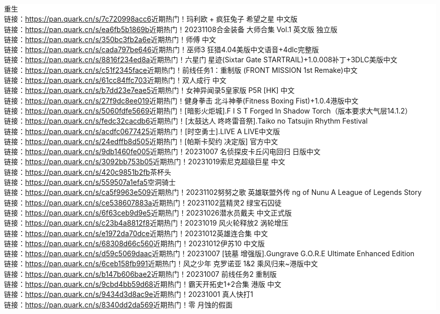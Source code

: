 重生</td><td width="414" x:str="" style=""><br/>链接：https://pan.quark.cn/s/7c720998acc6</td></tr><tr height="36" style="height:27.00pt;"><td height="27" x:str="" style="">近期热门！玛利欧 + 疯狂兔子 希望之星 中文版</td><td width="414" x:str="" style=""><br/>链接：https://pan.quark.cn/s/ea6fb5b1869b</td></tr><tr height="36" style="height:27.00pt;"><td height="27" x:str="" style="">近期热门！20231108合金装备 大师合集 Vol.1 英文版 独立版</td><td width="414" x:str="" style=""><br/>链接：https://pan.quark.cn/s/350bc3fb2a6e</td></tr><tr height="36" style="height:27.00pt;"><td height="27" x:str="" style="">近期热门！师傅 中文</td><td width="414" x:str="" style=""><br/>链接：https://pan.quark.cn/s/cada797be646</td></tr><tr height="36" style="height:27.00pt;"><td height="27" x:str="" style="">近期热门！巫师3 狂猎4.04美版中文语音+4dlc完整版</td><td width="414" x:str="" style=""><br/>链接：https://pan.quark.cn/s/8816f234ed8a</td></tr><tr height="36" style="height:27.00pt;"><td height="27" x:str="" style="">近期热门！六星门 星迹(Sixtar Gate STARTRAIL)+1.0.008补丁+3DLC美版中文</td><td width="414" x:str="" style=""><br/>链接：https://pan.quark.cn/s/c51f2345face</td></tr><tr height="36" style="height:27.00pt;"><td height="27" x:str="" style="">近期热门！前线任务1：重制版 (FRONT MISSION 1st Remake)中文</td><td width="414" x:str="" style=""><br/>链接：https://pan.quark.cn/s/61cc84ffc703</td></tr><tr height="36" style="height:27.00pt;"><td height="27" x:str="" style="">近期热门！双人成行 中文</td><td width="414" x:str="" style=""><br/>链接：https://pan.quark.cn/s/b7dd23e7eae5</td></tr><tr height="36" style="height:27.00pt;"><td height="27" x:str="" style="">近期热门！女神异闻录5皇家版 P5R [HK] 中文</td><td width="414" x:str="" style=""><br/>链接：https://pan.quark.cn/s/27f9dc8ee019</td></tr><tr height="36" style="height:27.00pt;"><td height="27" x:str="" style="">近期热门！健身拳击 北斗神拳(Fitness Boxing Fist)+1.0.4港版中文</td><td width="414" x:str="" style=""><br/>链接：https://pan.quark.cn/s/5060fdfe5669</td></tr><tr height="36" style="height:27.00pt;"><td height="27" x:str="" style="">近期热门！[暗影火炬城].F I S T Forged In Shadow Torch（版本要求大气层14.1.2）</td><td width="414" x:str="" style=""><br/>链接：https://pan.quark.cn/s/fedc32cacdb6</td></tr><tr height="36" style="height:27.00pt;"><td height="27" x:str="" style="">近期热门！[太鼓达人 咚咚雷音祭].Taiko no Tatsujin Rhythm Festival</td><td width="414" x:str="" style=""><br/>链接：https://pan.quark.cn/s/acdfc0677425</td></tr><tr height="36" style="height:27.00pt;"><td height="27" x:str="" style="">近期热门！[时空勇士].LIVE A LIVE中文版</td><td width="414" x:str="" style=""><br/>链接：https://pan.quark.cn/s/24edffb8d505</td></tr><tr height="36" style="height:27.00pt;"><td height="27" x:str="" style="">近期热门！[帕斯卡契约 决定版] 官方中文</td><td width="414" x:str="" style=""><br/>链接：https://pan.quark.cn/s/9db1460fe005</td></tr><tr height="36" style="height:27.00pt;"><td height="27" x:str="" style="">近期热门！20231007 名侦探皮卡丘闪电回归 日版中文</td><td width="414" x:str="" style=""><br/>链接：https://pan.quark.cn/s/3092bb753b05</td></tr><tr height="36" style="height:27.00pt;"><td height="27" x:str="" style="">近期热门！20231019索尼克超级巨星 中文</td><td width="414" x:str="" style=""><br/>链接：https://pan.quark.cn/s/420c9851b2fb</td></tr><tr height="36" style="height:27.00pt;"><td height="27" x:str="" style="">茶杯头</td><td width="414" x:str="" style=""><br/>链接：https://pan.quark.cn/s/559507a1efa5</td></tr><tr height="36" style="height:27.00pt;"><td height="27" x:str="" style="">空洞骑士</td><td width="414" x:str="" style=""><br/>链接：https://pan.quark.cn/s/ca5f9963e509</td></tr><tr height="36" style="height:27.00pt;"><td height="27" x:str="" style="">近期热门！20231102努努之歌 英雄联盟外传 ng of Nunu A League of Legends Story</td><td width="414" x:str="" style=""><br/>链接：https://pan.quark.cn/s/ce538607883a</td></tr><tr height="36" style="height:27.00pt;"><td height="27" x:str="" style="">近期热门！20231102蓝精灵2 绿宝石囚徒</td><td width="414" x:str="" style=""><br/>链接：https://pan.quark.cn/s/6f63ceb9d9e5</td></tr><tr height="36" style="height:27.00pt;"><td height="27" x:str="" style="">近期热门！20231026潜水员戴夫 中文正式版</td><td width="414" x:str="" style=""><br/>链接：https://pan.quark.cn/s/c23b4a8812f8</td></tr><tr height="36" style="height:27.00pt;"><td height="27" x:str="" style="">近期热门！20231019 风火轮释放2 涡轮增压</td><td width="414" x:str="" style=""><br/>链接：https://pan.quark.cn/s/e1972da70dce</td></tr><tr height="36" style="height:27.00pt;"><td height="27" x:str="" style="">近期热门！20231012英雄连合集 中文</td><td width="414" x:str="" style=""><br/>链接：https://pan.quark.cn/s/68308d66c560</td></tr><tr height="36" style="height:27.00pt;"><td height="27" x:str="" style="">近期热门！20231012伊苏10 中文版</td><td width="414" x:str="" style=""><br/>链接：https://pan.quark.cn/s/d59c5069daac</td></tr><tr height="36" style="height:27.00pt;"><td height="27" x:str="" style="">近期热门！20231007 [铳墓 增强版].Gungrave G.O.R.E Ultimate Enhanced Edition</td><td width="414" x:str="" style=""><br/>链接：https://pan.quark.cn/s/6ceb158fb991</td></tr><tr height="36" style="height:27.00pt;"><td height="27" x:str="" style="">近期热门！风之少年 克罗诺亚 1&amp;2 乘风归来~港版中文</td><td width="414" x:str="" style=""><br/>链接：https://pan.quark.cn/s/b147b606bae2</td></tr><tr height="36" style="height:27.00pt;"><td height="27" x:str="" style="">近期热门！20231007 前线任务2 重制版</td><td width="414" x:str="" style=""><br/>链接：https://pan.quark.cn/s/9cbd4bb59d68</td></tr><tr height="36" style="height:27.00pt;"><td height="27" x:str="" style="">近期热门！霸天开拓史1+2合集 港版 中文</td><td width="414" x:str="" style=""><br/>链接：https://pan.quark.cn/s/9434d3d8ac9e</td></tr><tr height="36" style="height:27.00pt;"><td height="27" x:str="" style="">近期热门！20231001 真人快打1</td><td width="414" x:str="" style=""><br/>链接：https://pan.quark.cn/s/8340dd2da569</td></tr><tr height="36" style="height:27.00pt;"><td height="27" x:str="" style="">近期热门！零 月蚀的假面